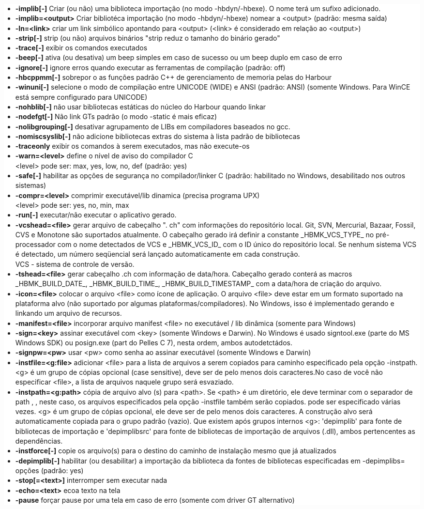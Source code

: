  - **\-implib\[\-\]** Criar \(ou não\) uma biblioteca importação \(no modo \-hbdyn/\-hbexe\)\. O nome terá um sufixo adicionado\.
 - **\-implib=&lt;output&gt;** Criar bibliotéca importação \(no modo \-hbdyn/\-hbexe\) nomear a &lt;output&gt; \(padrão: mesma saída\)
 - **\-ln=&lt;link&gt;** criar um link simbólico apontando para &lt;output&gt; \(&lt;link&gt; é considerado em relação ao &lt;output&gt;\)
 - **\-strip\[\-\]** strip \(ou não\) arquivos binários "strip reduz o tamanho do binário gerado"
 - **\-trace\[\-\]** exibir os comandos executados
 - **\-beep\[\-\]** ativa \(ou desativa\) um beep simples em caso de sucesso ou um beep duplo em caso de erro
 - **\-ignore\[\-\]** ignore erros quando executar as ferramentas de compilação \(padrão: off\)
 - **\-hbcppmm\[\-\]** sobrepor o as funções padrão C\+\+ de gerenciamento de memoria pelas do Harbour
 - **\-winuni\[\-\]** selecione o modo de compilação entre UNICODE \(WIDE\) e ANSI \(padrão: ANSI\) \(somente Windows\. Para WinCE está sempre configurado para UNICODE\)
 - **\-nohblib\[\-\]** não usar bibliotecas estáticas do núcleo do Harbour quando linkar
 - **\-nodefgt\[\-\]** Não link GTs padrão \(o modo \-static é mais eficaz\)
 - **\-nolibgrouping\[\-\]** desativar agrupamento de LIBs em compiladores baseados no gcc\.
 - **\-nomiscsyslib\[\-\]** não adicione bibliotecas extras do sistema à lista padrão de bibliotecas
 - **\-traceonly** exibir os comandos à serem executados, mas não execute\-os
 - **\-warn=&lt;level&gt;** define o nível de aviso do compilador C  
&lt;level&gt; pode ser: max, yes, low, no, def \(padrão: yes\)
 - **\-safe\[\-\]** habilitar as opções de segurança no compilador/linker C \(padrão: habilitado no Windows, desabilitado nos outros sistemas\)
 - **\-compr=&lt;level&gt;** comprimir executável/lib dinamica \(precisa programa UPX\)  
&lt;level&gt; pode ser: yes, no, min, max
 - **\-run\[\-\]** executar/não executar o aplicativo gerado\.
 - **\-vcshead=&lt;file&gt;** gerar arquivo de cabeçalho "\. ch" com informações do repositório local\. Git, SVN, Mercurial, Bazaar, Fossil, CVS e Monotone são suportados atualmente\. O cabeçalho gerado irá definir a constante \_HBMK\_VCS\_TYPE\_ no pré\-processador com o nome detectados de VCS e \_HBMK\_VCS\_ID\_ com o ID único do repositório local\. Se nenhum sistema VCS é detectado, um número seqüencial será lançado automaticamente em cada construção\.  
VCS \- sistema de controle de versão\.
 - **\-tshead=&lt;file&gt;** gerar cabeçalho \.ch com informação de data/hora\. Cabeçalho gerado conterá as macros \_HBMK\_BUILD\_DATE\_, \_HBMK\_BUILD\_TIME\_, \_HBMK\_BUILD\_TIMESTAMP\_ com a data/hora de criação do arquivo\.
 - **\-icon=&lt;file&gt;** colocar o arquivo &lt;file&gt; como ícone de aplicação\. O arquivo &lt;file&gt; deve estar em um formato suportado na plataforma alvo \(não suportado por algumas plataformas/compiladores\)\. No Windows, isso é implementado gerando e linkando um arquivo de recursos\.
 - **\-manifest=&lt;file&gt;** incorporar arquivo manifest &lt;file&gt; no executável / lib dinâmica \(somente para Windows\)
 - **\-sign=&lt;key&gt;** assinar executável com &lt;key&gt; \(somente Windows e Darwin\)\. No Windows é usado signtool\.exe \(parte do MS Windows SDK\) ou posign\.exe \(part do Pelles C 7\), nesta ordem, ambos autodetctádos\.
 - **\-signpw=&lt;pw&gt;** usar &lt;pw&gt; como senha ao assinar executável \(somente Windows e Darwin\)
 - **\-instfile=&lt;g:file&gt;** adicionar &lt;file&gt; para a lista de arquivos a serem copiados para caminho especificado pela opção \-instpath\. &lt;g&gt; é um grupo de cópias opcional \(case sensitive\), deve ser de pelo menos dois caracteres\.No caso de você não especificar &lt;file&gt;, a lista de arquivos naquele grupo será esvaziado\.
 - **\-instpath=&lt;g:path&gt;** cópia de arquivo alvo \(s\) para &lt;path&gt;\. Se &lt;path&gt; é um diretório, ele deve terminar com o separador de path , , neste caso, os arquivos especificados pela opção \-instfile também serão copiados\. pode ser especificado várias vezes\. &lt;g&gt; é um grupo de cópias opcional, ele deve ser de pelo menos dois caracteres\. A construção alvo será automaticamente copiada para o grupo padrão \(vazio\)\. Que existem após grupos internos &lt;g&gt;: 'depimplib' para fonte de bibliotecas de importação e 'depimplibsrc' para fonte de bibliotecas de importação de arquivos \(\.dll\), ambos pertencentes as dependências\.
 - **\-instforce\[\-\]** copie os arquivo\(s\) para o destino do caminho de instalação mesmo que já atualizados
 - **\-depimplib\[\-\]** habilitar \(ou desabilitar\) a importação da biblioteca da fontes de bibliotecas especificadas em \-depimplibs= opções \(padrão: yes\)
 - **\-stop\[=&lt;text&gt;\]** interromper sem executar nada
 - **\-echo=&lt;text&gt;** ecoa texto na tela
 - **\-pause** forçar pause por uma tela em caso de erro \(somente com driver GT alternativo\)
